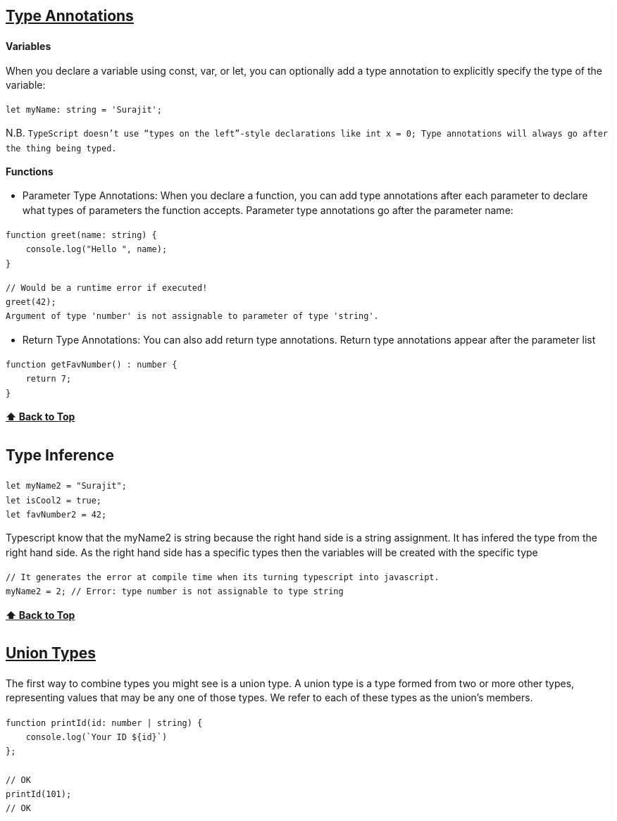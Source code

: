## [Type Annotations](https://www.typescriptlang.org/docs/handbook/2/everyday-types.html#type-annotations-on-variables)

**Variables**

When you declare a variable using const, var, or let, you can optionally add a type annotation to explicitly specify the type of the variable:
```
let myName: string = 'Surajit';
```
N.B. `TypeScript doesn’t use “types on the left”-style declarations like int x = 0; Type annotations will always go after the thing being typed.`

**Functions**
* Parameter Type Annotations: When you declare a function, you can add type annotations after each parameter to declare what types of parameters the function accepts. Parameter type annotations go after the parameter name:
```
function greet(name: string) {
    console.log("Hello ", name);
}
```
```
// Would be a runtime error if executed!
greet(42);
Argument of type 'number' is not assignable to parameter of type 'string'.
```
* Return Type Annotations: You can also add return type annotations. Return type annotations appear after the parameter list
```
function getFavNumber() : number {
    return 7;
}
```

**[⬆️ Back to Top](#contents)**

## Type Inference
```
let myName2 = "Surajit";
let isCool2 = true;
let favNumber2 = 42;
```
Typescript know that the myName2 is string because the right hand side is a string assignment. It has infered the type from the right hand side. As the right hand side has a specific types then the variables will be created with the specific type
```
// It generates the error at compile time when its turning typescript into javascript.
myName2 = 2; // Error: type number is not assignable to type string
```

**[⬆️ Back to Top](#contents)**

## [Union Types](https://www.typescriptlang.org/docs/handbook/2/everyday-types.html#union-types)
The first way to combine types you might see is a union type. A union type is a type formed from two or more other types, representing values that may be any one of those types. We refer to each of these types as the union’s members.
```
function printId(id: number | string) {
    console.log(`Your ID ${id}`)
};

// OK
printId(101);
// OK
```